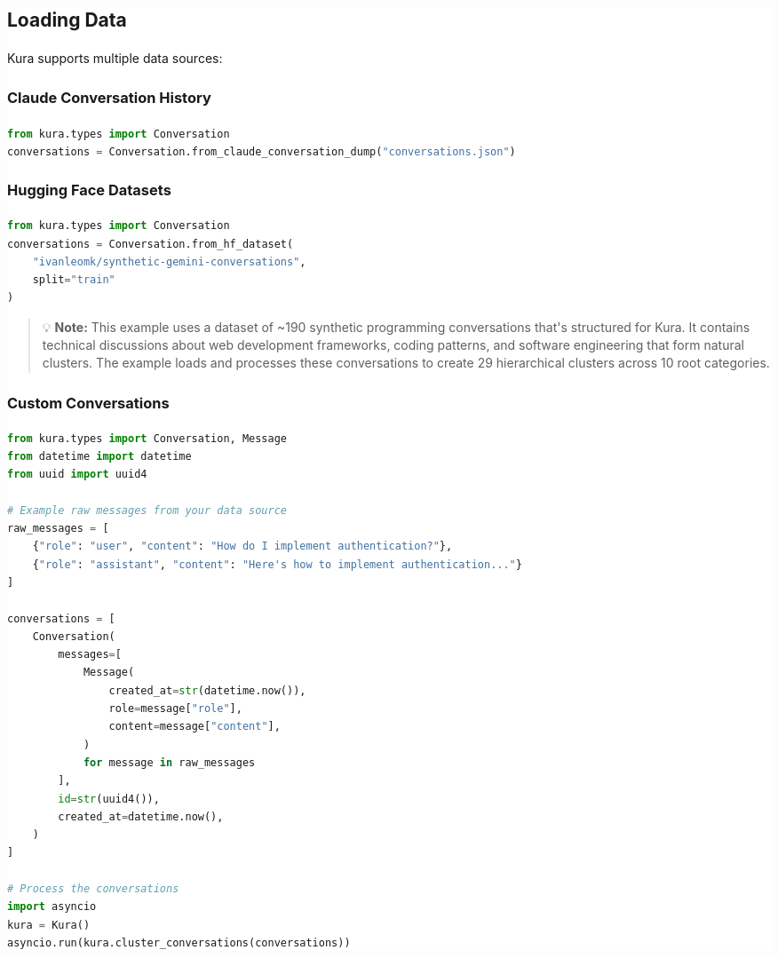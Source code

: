 ## Loading Data

Kura supports multiple data sources:

### Claude Conversation History

```python
from kura.types import Conversation
conversations = Conversation.from_claude_conversation_dump("conversations.json")
```

### Hugging Face Datasets

```python
from kura.types import Conversation
conversations = Conversation.from_hf_dataset(
    "ivanleomk/synthetic-gemini-conversations",
    split="train"
)
```

> 💡 **Note:** This example uses a dataset of ~190 synthetic programming conversations that's structured for Kura. It contains technical discussions about web development frameworks, coding patterns, and software engineering that form natural clusters. The example loads and processes these conversations to create 29 hierarchical clusters across 10 root categories.

### Custom Conversations

```python
from kura.types import Conversation, Message
from datetime import datetime
from uuid import uuid4

# Example raw messages from your data source
raw_messages = [
    {"role": "user", "content": "How do I implement authentication?"},
    {"role": "assistant", "content": "Here's how to implement authentication..."}
]

conversations = [
    Conversation(
        messages=[
            Message(
                created_at=str(datetime.now()),
                role=message["role"],
                content=message["content"],
            )
            for message in raw_messages
        ],
        id=str(uuid4()),
        created_at=datetime.now(),
    )
]

# Process the conversations
import asyncio
kura = Kura()
asyncio.run(kura.cluster_conversations(conversations))
```
